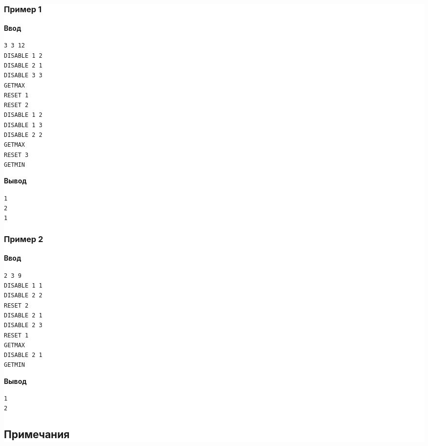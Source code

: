 ### Пример 1

**Ввод**

```
3 3 12
DISABLE 1 2
DISABLE 2 1
DISABLE 3 3
GETMAX
RESET 1
RESET 2
DISABLE 1 2
DISABLE 1 3
DISABLE 2 2
GETMAX
RESET 3
GETMIN
```

**Вывод**

```
1
2
1
```

### Пример 2

**Ввод**

```
2 3 9
DISABLE 1 1
DISABLE 2 2
RESET 2
DISABLE 2 1
DISABLE 2 3
RESET 1
GETMAX
DISABLE 2 1
GETMIN
```

**Вывод**

```
1
2
```



## Примечания
